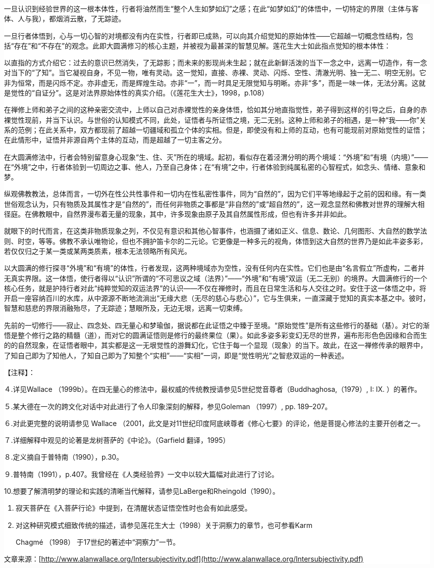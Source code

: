 一旦认识到经验世界的这一根本体性，行者将油然而生“整个人生如梦如幻”之感；在此“如梦如幻”的体悟中，一切特定的界限（主体与客体、人与我），都烟消云散，了无踪迹。

一旦行者体悟到，心与一切心智的对境都没有内在实性，行者即已成熟，可以向其介绍觉知的原始体性——它超越一切概念性结构，包括“存在”和“不存在”的观念。此即大圆满修习的核心主题，并被视为最甚深的智慧见解。莲花生大士如此指点觉知的根本体性：

以直指的方式介绍它：过去的意识已然消失，了无踪影；而未来的影现尚未生起；就在此新鲜活泼的当下一念之中，远离一切造作，有一念对当下的“了知”。当它凝视自身，不见一物，唯有灵动。这一觉知，直接、赤裸、灵动、闪烁、空性、清澈光明、独一无二、明空无别。它非为恒常，而是闪烁不定。亦非虚无，而是辉煌生动。亦非“一”，而一时具足无限觉知与明晰。亦非“多”，而是一味一体，无法分离。这就是觉性的“自证分”。这是对法界原始体性的真实介绍。（《莲花生大士》，1998，p.108）

在禅修上师和弟子之间的这种亲密交流中，上师以自己对赤裸觉性的亲身体悟，恰如其分地直指觉性，弟子得到这样的引导之后，自身的赤裸觉性现前，并当下认识。与世俗的认知模式不同，此处，证悟者与所证悟之境，无二无别。这种上师和弟子的相遇，是一种“我——你”关系的范例；在此关系中，双方都现前了超越一切疆域和孤立个体的实相。但是，即使没有和上师的互动，也有可能现前对原始觉性的证悟；在此情形中，证悟并非源自两个主体的互动，而是超越了一切主客之分。

在大圆满修法中，行者会特别留意身心现象“生、住、灭”所在的境域。起初，看似存在着泾渭分明的两个境域：“外境”和“有境（内境）”——在“外境”之中，行者体验到一切周边之事、他人，乃至自己身体；在“有境”之中，行者体验到纯属私密的心智程式，如念头、情绪、意象和梦。

纵观佛教教法，总体而言，一切外在性公共性事件和一切内在性私密性事件，同为“自然的”，因为它们平等地缘起于之前的因和缘。有一类世俗观念认为，只有物质及其属性才是“自然的”，而任何非物质之事都是“非自然的”或“超自然的”，这一观念显然和佛教对世界的理解大相径庭。在佛教眼中，自然界漫布着无量的现象，其中，许多现象由原子及其自然属性形成，但也有许多并非如此。

就眼下的时代而言，在这类非物质现象之列，不仅见有意识和其他心智事件，也涵摄了诸如正义、信息、数论、几何图形、大自然的数学法则、时空，等等。佛教不承认唯物论，但也不拥护笛卡尔的二元论。它更像是一种多元的视角，体悟到这大自然的世界乃是如此丰姿多彩，若仅仅归之于某一类或某两类质素，根本无法领略所有风光。

以大圆满的修行探寻“外境”和“有境”的体性，行者发现，这两种境域亦为空性，没有任何内在实性。它们也是由“名言假立”所虚构，二者并无真实界限。这一体悟，使行者得以“认识”所谓的“不可思议之域（法界）”——“外境”和“有境”双运（无二无别）的境界。大圆满修行的一个核心任务，就是护持行者对此“纯粹觉知的双运法界”的认识——不仅在禅修时，而且在日常生活和与人交往之时。安住于这一体悟之中，将开启一座容纳百川的水库，从中源源不断地流淌出“无缘大悲（无尽的慈心与悲心）”，它与生俱来，一直深藏于觉知的真实本基之中。彼时，智慧和慈悲的界限消融殆尽，了无踪迹；慧眼所及，无边无垠，远离一切束缚。

先前的一切修行——寂止、四念处、四无量心和梦瑜伽，据说都在此证悟之中臻于至境。“原始觉性”是所有这些修行的基础（基）。对它的渐悟是整个修行之路的精髓（道），而对它的圆满证悟则是修行的最终果位（果）。如此多姿多彩变幻无尽的世界，遍布形形色色因缘和合而生的的自然现象，在证悟者眼中，其实都是这一无垠觉性的游舞幻化，它住于每一个显现（现象）的当下。故此，在这一禅修传承的眼界中，了知自己即为了知他人，了知自己即为了知整个“实相”——“实相”一词，即是“觉性明光”之智悲双运的一种表述。

【注释】：

４.详见Wallace （1999b）。在四无量心的修法中，最权威的传统教授请参见5世纪觉音尊者（Buddhaghosa,（1979）, I: IX. ）的著作。

５.某大德在一次的跨文化对话中对此进行了令人印象深刻的解释，参见Goleman （1997）, pp. 189–207。

６.对此更完整的说明请参见 Wallace （2001，此文是对11世纪印度阿底峡尊者《修心七要》的评论，他是菩提心修法的主要开创者之一。

７.详细解释中观见的论著是龙树菩萨的《中论》。（Garfield 翻译，1995）

８.定义摘自于普特南（1990），p.30。

９.普特南（1991），p.407。我曾经在《人类经验界》一文中以较大篇幅对此进行了讨论。

10.想要了解清明梦的理论和实践的清晰当代解释，请参见LaBerge和Rheingold（1990）。

1. 寂天菩萨在《入菩萨行论》中提到，在清醒状态证悟空性时也会有如此感受。　　
2. 对这种研究模式细致传统的描述，请参见莲花生大士（1998）关于洞察力的章节，也可参看Karm

   Chagmé （1998） 于17世纪的著述中“洞察力”一节。

文章来源：[http://www.alanwallace.org/Intersubjectivity.pdf](http://www.alanwallace.org/Intersubjectivity.pdf)

